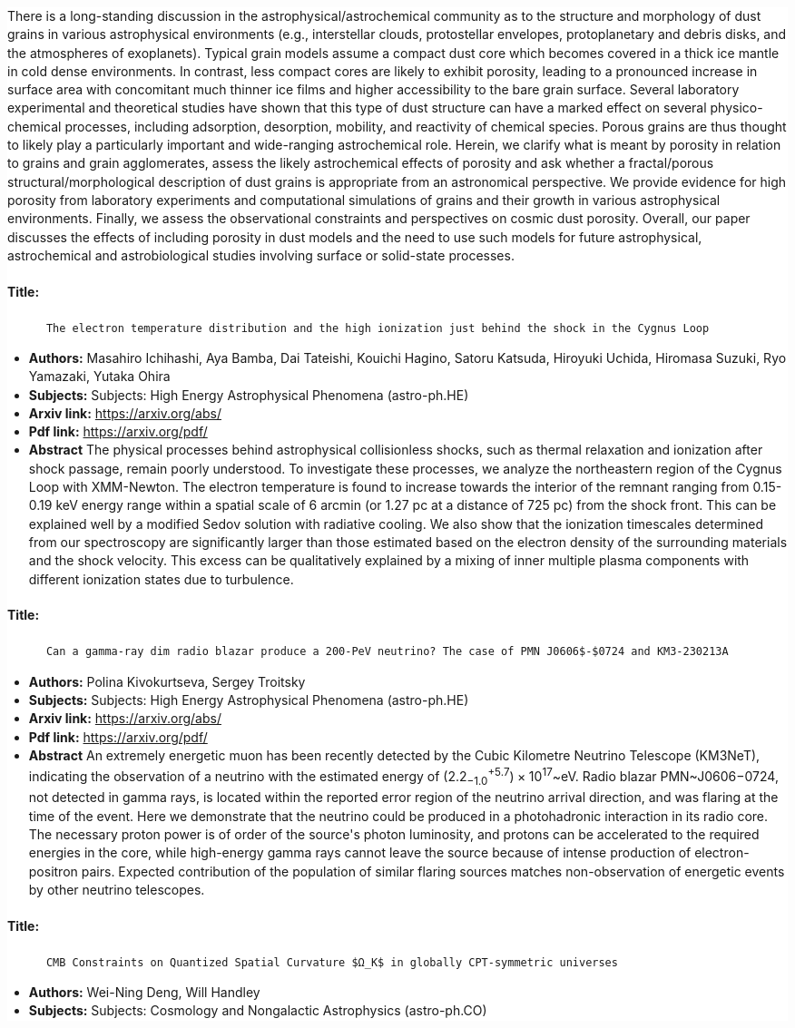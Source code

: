  There is a long-standing discussion in the astrophysical/astrochemical community as to the structure and morphology of dust grains in various astrophysical environments (e.g., interstellar clouds, protostellar envelopes, protoplanetary and debris disks, and the atmospheres of exoplanets). Typical grain models assume a compact dust core which becomes covered in a thick ice mantle in cold dense environments. In contrast, less compact cores are likely to exhibit porosity, leading to a pronounced increase in surface area with concomitant much thinner ice films and higher accessibility to the bare grain surface. Several laboratory experimental and theoretical studies have shown that this type of dust structure can have a marked effect on several physico-chemical processes, including adsorption, desorption, mobility, and reactivity of chemical species. Porous grains are thus thought to likely play a particularly important and wide-ranging astrochemical role. Herein, we clarify what is meant by porosity in relation to grains and grain agglomerates, assess the likely astrochemical effects of porosity and ask whether a fractal/porous structural/morphological description of dust grains is appropriate from an astronomical perspective. We provide evidence for high porosity from laboratory experiments and computational simulations of grains and their growth in various astrophysical environments. Finally, we assess the observational constraints and perspectives on cosmic dust porosity. Overall, our paper discusses the effects of including porosity in dust models and the need to use such models for future astrophysical, astrochemical and astrobiological studies involving surface or solid-state processes.
#### Title:
          The electron temperature distribution and the high ionization just behind the shock in the Cygnus Loop
 - **Authors:** Masahiro Ichihashi, Aya Bamba, Dai Tateishi, Kouichi Hagino, Satoru Katsuda, Hiroyuki Uchida, Hiromasa Suzuki, Ryo Yamazaki, Yutaka Ohira
 - **Subjects:** Subjects:
High Energy Astrophysical Phenomena (astro-ph.HE)
 - **Arxiv link:** https://arxiv.org/abs/
 - **Pdf link:** https://arxiv.org/pdf/
 - **Abstract**
 The physical processes behind astrophysical collisionless shocks, such as thermal relaxation and ionization after shock passage, remain poorly understood. To investigate these processes, we analyze the northeastern region of the Cygnus Loop with XMM-Newton. The electron temperature is found to increase towards the interior of the remnant ranging from 0.15-0.19 keV energy range within a spatial scale of 6 arcmin (or 1.27 pc at a distance of 725 pc) from the shock front. This can be explained well by a modified Sedov solution with radiative cooling. We also show that the ionization timescales determined from our spectroscopy are significantly larger than those estimated based on the electron density of the surrounding materials and the shock velocity. This excess can be qualitatively explained by a mixing of inner multiple plasma components with different ionization states due to turbulence.
#### Title:
          Can a gamma-ray dim radio blazar produce a 200-PeV neutrino? The case of PMN J0606$-$0724 and KM3-230213A
 - **Authors:** Polina Kivokurtseva, Sergey Troitsky
 - **Subjects:** Subjects:
High Energy Astrophysical Phenomena (astro-ph.HE)
 - **Arxiv link:** https://arxiv.org/abs/
 - **Pdf link:** https://arxiv.org/pdf/
 - **Abstract**
 An extremely energetic muon has been recently detected by the Cubic Kilometre Neutrino Telescope (KM3NeT), indicating the observation of a neutrino with the estimated energy of $\left( 2.2^{+5.7}_{-1.0} \right)\times 10^{17}$~eV. Radio blazar PMN~J0606$-$0724, not detected in gamma rays, is located within the reported error region of the neutrino arrival direction, and was flaring at the time of the event. Here we demonstrate that the neutrino could be produced in a photohadronic interaction in its radio core. The necessary proton power is of order of the source's photon luminosity, and protons can be accelerated to the required energies in the core, while high-energy gamma rays cannot leave the source because of intense production of electron-positron pairs. Expected contribution of the population of similar flaring sources matches non-observation of energetic events by other neutrino telescopes.
#### Title:
          CMB Constraints on Quantized Spatial Curvature $Ω_K$ in globally CPT-symmetric universes
 - **Authors:** Wei-Ning Deng, Will Handley
 - **Subjects:** Subjects:
Cosmology and Nongalactic Astrophysics (astro-ph.CO)